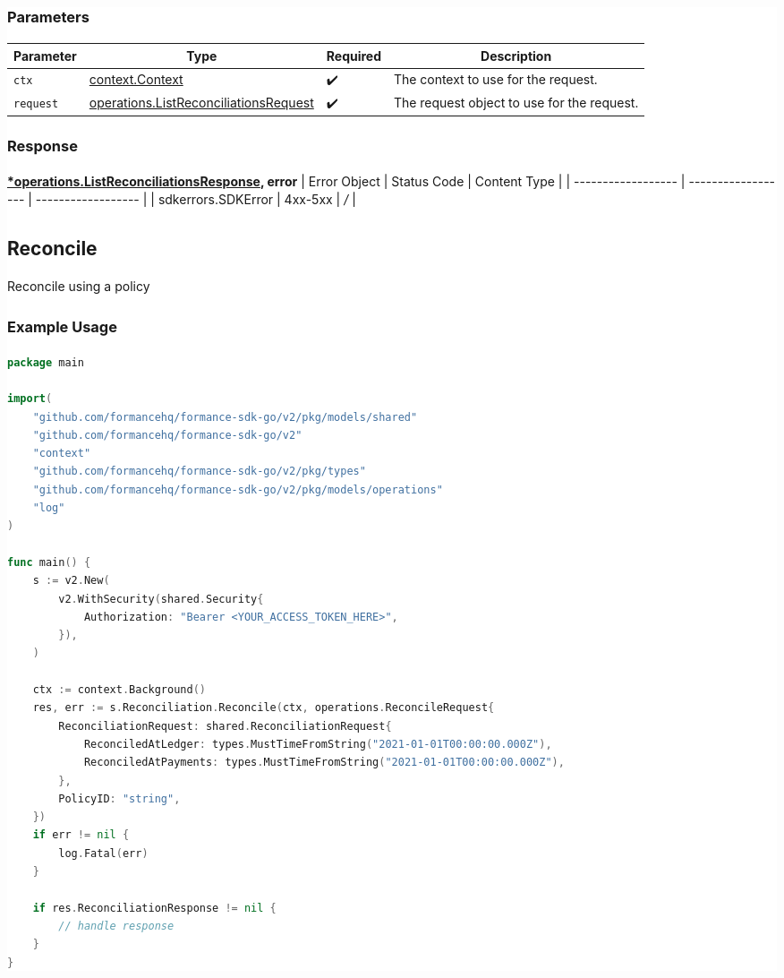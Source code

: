 ### Parameters

| Parameter                                                                                          | Type                                                                                               | Required                                                                                           | Description                                                                                        |
| -------------------------------------------------------------------------------------------------- | -------------------------------------------------------------------------------------------------- | -------------------------------------------------------------------------------------------------- | -------------------------------------------------------------------------------------------------- |
| `ctx`                                                                                              | [context.Context](https://pkg.go.dev/context#Context)                                              | :heavy_check_mark:                                                                                 | The context to use for the request.                                                                |
| `request`                                                                                          | [operations.ListReconciliationsRequest](../../pkg/models/operations/listreconciliationsrequest.md) | :heavy_check_mark:                                                                                 | The request object to use for the request.                                                         |


### Response

**[*operations.ListReconciliationsResponse](../../pkg/models/operations/listreconciliationsresponse.md), error**
| Error Object       | Status Code        | Content Type       |
| ------------------ | ------------------ | ------------------ |
| sdkerrors.SDKError | 4xx-5xx            | */*                |

## Reconcile

Reconcile using a policy

### Example Usage

```go
package main

import(
	"github.com/formancehq/formance-sdk-go/v2/pkg/models/shared"
	"github.com/formancehq/formance-sdk-go/v2"
	"context"
	"github.com/formancehq/formance-sdk-go/v2/pkg/types"
	"github.com/formancehq/formance-sdk-go/v2/pkg/models/operations"
	"log"
)

func main() {
    s := v2.New(
        v2.WithSecurity(shared.Security{
            Authorization: "Bearer <YOUR_ACCESS_TOKEN_HERE>",
        }),
    )

    ctx := context.Background()
    res, err := s.Reconciliation.Reconcile(ctx, operations.ReconcileRequest{
        ReconciliationRequest: shared.ReconciliationRequest{
            ReconciledAtLedger: types.MustTimeFromString("2021-01-01T00:00:00.000Z"),
            ReconciledAtPayments: types.MustTimeFromString("2021-01-01T00:00:00.000Z"),
        },
        PolicyID: "string",
    })
    if err != nil {
        log.Fatal(err)
    }

    if res.ReconciliationResponse != nil {
        // handle response
    }
}
```

